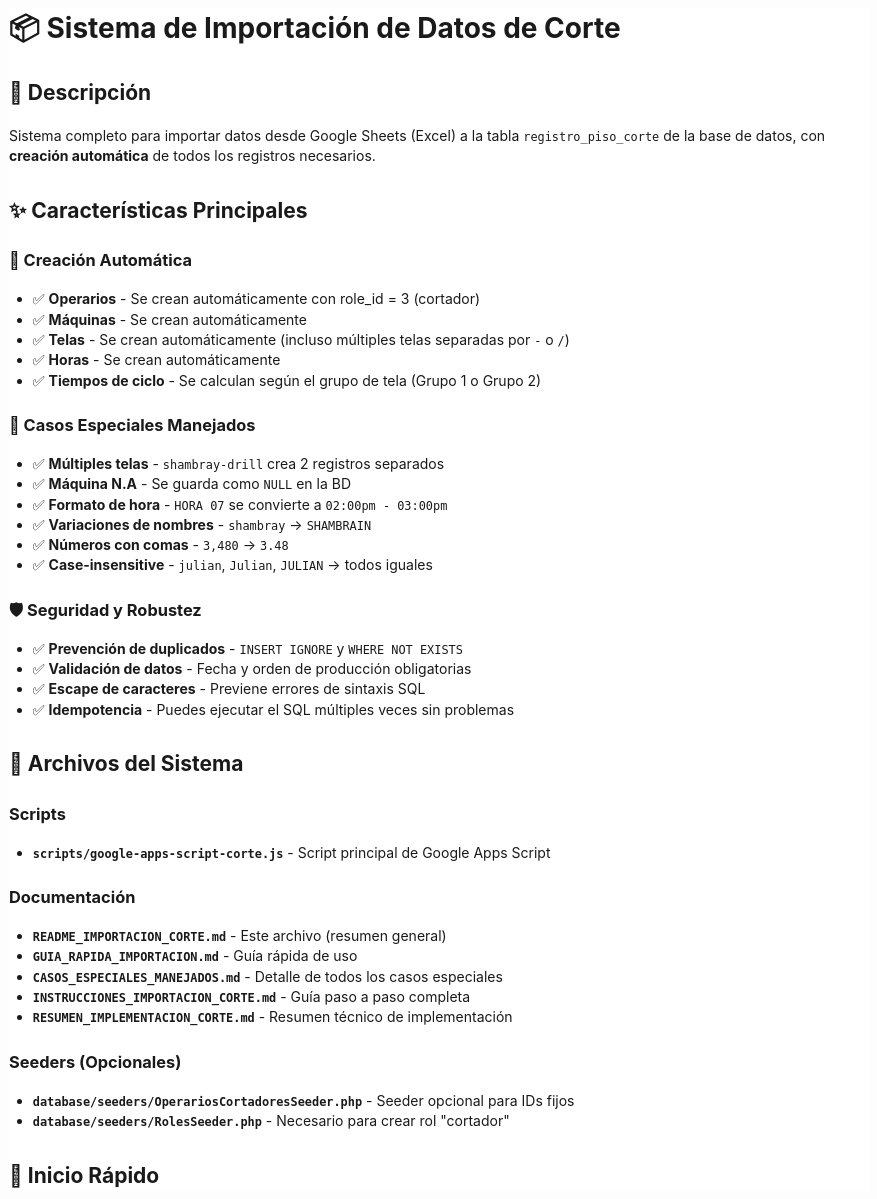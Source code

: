 # 📦 Sistema de Importación de Datos de Corte

## 🎯 Descripción

Sistema completo para importar datos desde Google Sheets (Excel) a la tabla `registro_piso_corte` de la base de datos, con **creación automática** de todos los registros necesarios.

## ✨ Características Principales

### 🚀 Creación Automática
- ✅ **Operarios** - Se crean automáticamente con role_id = 3 (cortador)
- ✅ **Máquinas** - Se crean automáticamente
- ✅ **Telas** - Se crean automáticamente (incluso múltiples telas separadas por `-` o `/`)
- ✅ **Horas** - Se crean automáticamente
- ✅ **Tiempos de ciclo** - Se calculan según el grupo de tela (Grupo 1 o Grupo 2)

### 🎨 Casos Especiales Manejados
- ✅ **Múltiples telas** - `shambray-drill` crea 2 registros separados
- ✅ **Máquina N.A** - Se guarda como `NULL` en la BD
- ✅ **Formato de hora** - `HORA 07` se convierte a `02:00pm - 03:00pm`
- ✅ **Variaciones de nombres** - `shambray` → `SHAMBRAIN`
- ✅ **Números con comas** - `3,480` → `3.48`
- ✅ **Case-insensitive** - `julian`, `Julian`, `JULIAN` → todos iguales

### 🛡️ Seguridad y Robustez
- ✅ **Prevención de duplicados** - `INSERT IGNORE` y `WHERE NOT EXISTS`
- ✅ **Validación de datos** - Fecha y orden de producción obligatorias
- ✅ **Escape de caracteres** - Previene errores de sintaxis SQL
- ✅ **Idempotencia** - Puedes ejecutar el SQL múltiples veces sin problemas

## 📁 Archivos del Sistema

### Scripts
- **`scripts/google-apps-script-corte.js`** - Script principal de Google Apps Script

### Documentación
- **`README_IMPORTACION_CORTE.md`** - Este archivo (resumen general)
- **`GUIA_RAPIDA_IMPORTACION.md`** - Guía rápida de uso
- **`CASOS_ESPECIALES_MANEJADOS.md`** - Detalle de todos los casos especiales
- **`INSTRUCCIONES_IMPORTACION_CORTE.md`** - Guía paso a paso completa
- **`RESUMEN_IMPLEMENTACION_CORTE.md`** - Resumen técnico de implementación

### Seeders (Opcionales)
- **`database/seeders/OperariosCortadoresSeeder.php`** - Seeder opcional para IDs fijos
- **`database/seeders/RolesSeeder.php`** - Necesario para crear rol "cortador"

## 🚀 Inicio Rápido
